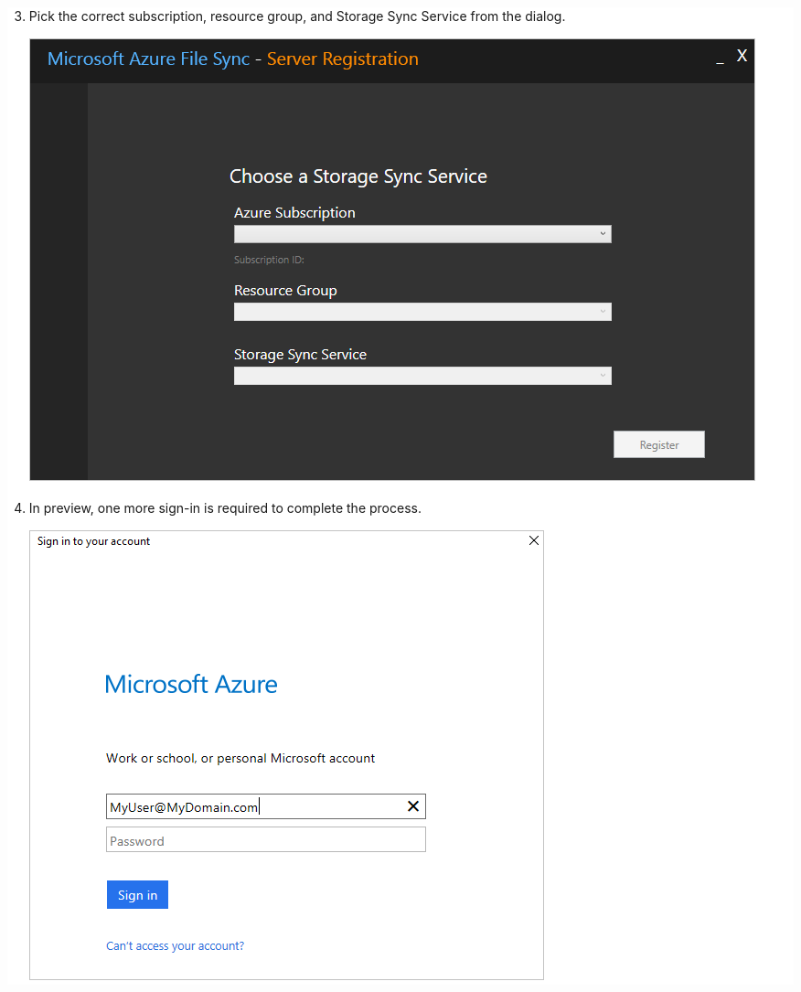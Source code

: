 3. Pick the correct subscription, resource group, and Storage Sync Service from the dialog.

    ![Storage Sync Service information](media/storage-sync-files-server-registration/server-registration-ui-2.png)

4. In preview, one more sign-in is required to complete the process. 

    ![Sign in dialog](media/storage-sync-files-server-registration/server-registration-ui-3.png)
